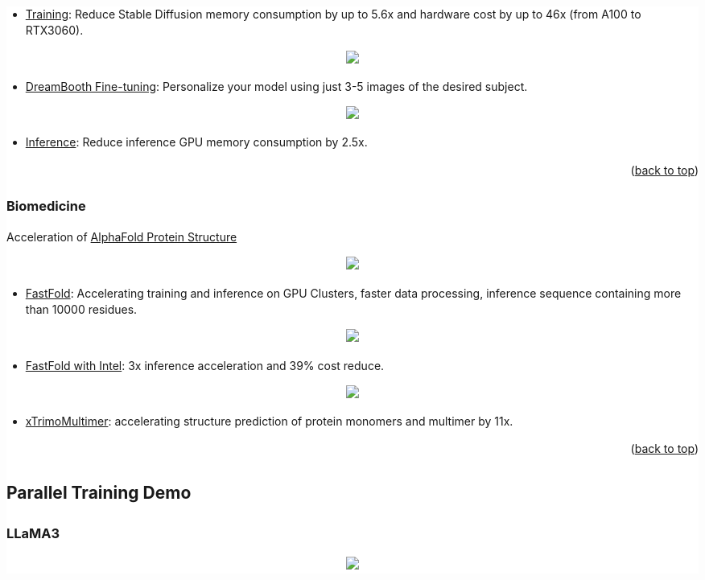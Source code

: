 - [Training](https://github.com/hpcaitech/ColossalAI/tree/main/examples/images/diffusion): Reduce Stable Diffusion memory consumption by up to 5.6x and hardware cost by up to 46x (from A100 to RTX3060).

<p id="diffusion_demo" align="center">
<img src="https://raw.githubusercontent.com/hpcaitech/public_assets/main/colossalai/img/DreamBooth.png" width=800/>
</p>

- [DreamBooth Fine-tuning](https://github.com/hpcaitech/ColossalAI/tree/main/examples/images/dreambooth): Personalize your model using just 3-5 images of the desired subject.

<p id="inference-sd" align="center">
<img src="https://raw.githubusercontent.com/hpcaitech/public_assets/main/colossalai/img/Stable%20Diffusion%20Inference.jpg" width=800/>
</p>

- [Inference](https://github.com/hpcaitech/ColossalAI/tree/main/examples/images/diffusion): Reduce inference GPU memory consumption by 2.5x.


<p align="right">(<a href="#top">back to top</a>)</p>

### Biomedicine
Acceleration of [AlphaFold Protein Structure](https://alphafold.ebi.ac.uk/)

<p id="FastFold" align="center">
<img src="https://raw.githubusercontent.com/hpcaitech/public_assets/main/colossalai/img/FastFold.jpg" width=800/>
</p>

- [FastFold](https://github.com/hpcaitech/FastFold): Accelerating training and inference on GPU Clusters, faster data processing, inference sequence containing more than 10000 residues.

<p id="FastFold-Intel" align="center">
<img src="https://raw.githubusercontent.com/hpcaitech/public_assets/main/colossalai/img/data%20preprocessing%20with%20Intel.jpg" width=600/>
</p>

- [FastFold with Intel](https://github.com/hpcaitech/FastFold): 3x inference acceleration and 39% cost reduce.

<p id="xTrimoMultimer" align="center">
<img src="https://raw.githubusercontent.com/hpcaitech/public_assets/main/colossalai/img/xTrimoMultimer_Table.jpg" width=800/>
</p>

- [xTrimoMultimer](https://github.com/biomap-research/xTrimoMultimer): accelerating structure prediction of protein monomers and multimer by 11x.


<p align="right">(<a href="#top">back to top</a>)</p>

## Parallel Training Demo
### LLaMA3
<p align="center">
<img src="https://raw.githubusercontent.com/hpcaitech/public_assets/main/examples/images/LLaMA3-70B-H100.png" width=600/>
</p>
